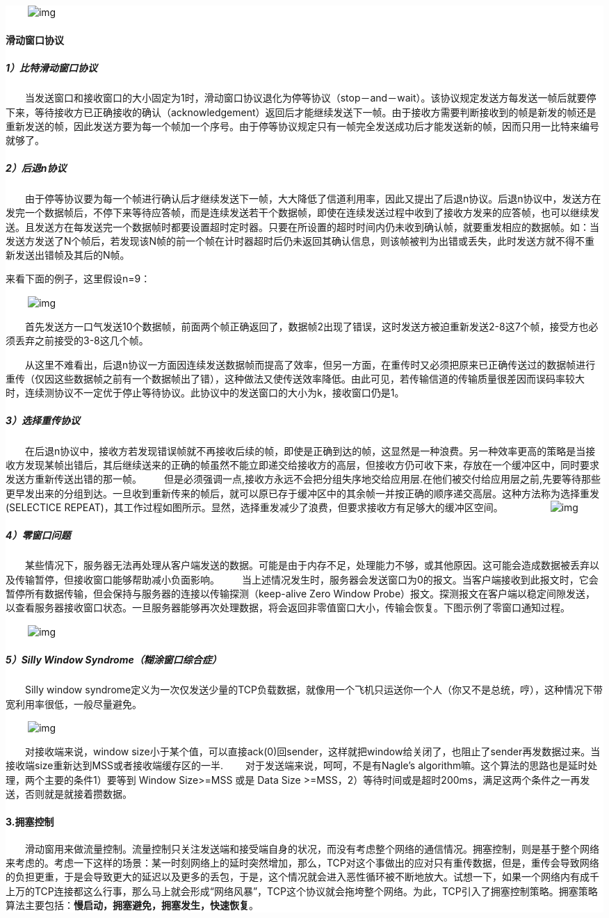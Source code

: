 　　 ![img](https://img-blog.csdn.net/20150718103218167) 

#### 滑动窗口协议

##### 1）比特滑动窗口协议

　　当发送窗口和接收窗口的大小固定为1时，滑动窗口协议退化为停等协议（stop－and－wait）。该协议规定发送方每发送一帧后就要停下来，等待接收方已正确接收的确认（acknowledgement）返回后才能继续发送下一帧。由于接收方需要判断接收到的帧是新发的帧还是重新发送的帧，因此发送方要为每一个帧加一个序号。由于停等协议规定只有一帧完全发送成功后才能发送新的帧，因而只用一比特来编号就够了。

##### 2）后退n协议

　　由于停等协议要为每一个帧进行确认后才继续发送下一帧，大大降低了信道利用率，因此又提出了后退n协议。后退n协议中，发送方在发完一个数据帧后，不停下来等待应答帧，而是连续发送若干个数据帧，即使在连续发送过程中收到了接收方发来的应答帧，也可以继续发送。且发送方在每发送完一个数据帧时都要设置超时定时器。只要在所设置的超时时间内仍未收到确认帧，就要重发相应的数据帧。如：当发送方发送了N个帧后，若发现该N帧的前一个帧在计时器超时后仍未返回其确认信息，则该帧被判为出错或丢失，此时发送方就不得不重新发送出错帧及其后的N帧。

来看下面的例子，这里假设n=9：

　　 ![img](https://img-blog.csdn.net/20150718103400908) 

　　首先发送方一口气发送10个数据帧，前面两个帧正确返回了，数据帧2出现了错误，这时发送方被迫重新发送2-8这7个帧，接受方也必须丢弃之前接受的3-8这几个帧。

　　从这里不难看出，后退n协议一方面因连续发送数据帧而提高了效率，但另一方面，在重传时又必须把原来已正确传送过的数据帧进行重传（仅因这些数据帧之前有一个数据帧出了错），这种做法又使传送效率降低。由此可见，若传输信道的传输质量很差因而误码率较大时，连续测协议不一定优于停止等待协议。此协议中的发送窗口的大小为k，接收窗口仍是1。

##### 3）选择重传协议

　　在后退n协议中，接收方若发现错误帧就不再接收后续的帧，即使是正确到达的帧，这显然是一种浪费。另一种效率更高的策略是当接收方发现某帧出错后，其后继续送来的正确的帧虽然不能立即递交给接收方的高层，但接收方仍可收下来，存放在一个缓冲区中，同时要求发送方重新传送出错的那一帧。
　　但是必须强调一点,接收方永远不会把分组失序地交给应用层.在他们被交付给应用层之前,先要等待那些更早发出来的分组到达。一旦收到重新传来的帧后，就可以原已存于缓冲区中的其余帧一并按正确的顺序递交高层。这种方法称为选择重发(SELECTICE REPEAT)，其工作过程如图所示。显然，选择重发减少了浪费，但要求接收方有足够大的缓冲区空间。
　　
　　 ![img](https://img-blog.csdn.net/20150718103441574) 

##### 4）零窗口问题

　　某些情况下，服务器无法再处理从客户端发送的数据。可能是由于内存不足，处理能力不够，或其他原因。这可能会造成数据被丢弃以及传输暂停，但接收窗口能够帮助减小负面影响。
　　当上述情况发生时，服务器会发送窗口为0的报文。当客户端接收到此报文时，它会暂停所有数据传输，但会保持与服务器的连接以传输探测（keep-alive Zero Window Probe）报文。探测报文在客户端以稳定间隙发送，以查看服务器接收窗口状态。一旦服务器能够再次处理数据，将会返回非零值窗口大小，传输会恢复。下图示例了零窗口通知过程。

　　 ![img](https://img-blog.csdn.net/20150718103512042) 

##### 5）Silly Window Syndrome（糊涂窗口综合症）

　　Silly window syndrome定义为一次仅发送少量的TCP负载数据，就像用一个飞机只运送你一个人（你又不是总统，哼），这种情况下带宽利用率很低，一般尽量避免。

　　 ![img](https://img-blog.csdn.net/20150718103623727) 

　　对接收端来说，window size小于某个值，可以直接ack(0)回sender，这样就把window给关闭了，也阻止了sender再发数据过来。当接收端size重新达到MSS或者接收端缓存区的一半.
　　对于发送端来说，呵呵，不是有Nagle’s algorithm嘛。这个算法的思路也是延时处理，两个主要的条件1）要等到 Window Size>=MSS 或是 Data Size >=MSS，2）等待时间或是超时200ms，满足这两个条件之一再发送，否则就是就接着攒数据。

#### 3.拥塞控制

　　滑动窗用来做流量控制。流量控制只关注发送端和接受端自身的状况，而没有考虑整个网络的通信情况。拥塞控制，则是基于整个网络来考虑的。考虑一下这样的场景：某一时刻网络上的延时突然增加，那么，TCP对这个事做出的应对只有重传数据，但是，重传会导致网络的负担更重，于是会导致更大的延迟以及更多的丢包，于是，这个情况就会进入恶性循环被不断地放大。试想一下，如果一个网络内有成千上万的TCP连接都这么行事，那么马上就会形成“网络风暴”，TCP这个协议就会拖垮整个网络。为此，TCP引入了拥塞控制策略。拥塞策略算法主要包括：**慢启动，拥塞避免，拥塞发生，快速恢复**。
